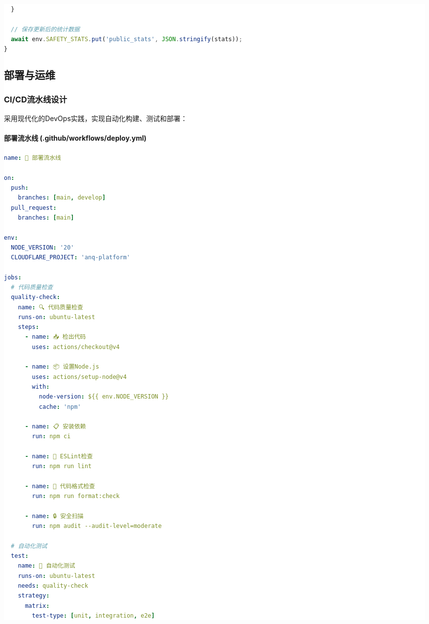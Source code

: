 ```javascript
  }
  
  // 保存更新后的统计数据
  await env.SAFETY_STATS.put('public_stats', JSON.stringify(stats));
}
```

## 部署与运维

### CI/CD流水线设计

采用现代化的DevOps实践，实现自动化构建、测试和部署：

#### 部署流水线 (.github/workflows/deploy.yml)

```yaml
name: 🚀 部署流水线

on:
  push:
    branches: [main, develop]
  pull_request:
    branches: [main]

env:
  NODE_VERSION: '20'
  CLOUDFLARE_PROJECT: 'anq-platform'

jobs:
  # 代码质量检查
  quality-check:
    name: 🔍 代码质量检查
    runs-on: ubuntu-latest
    steps:
      - name: 📥 检出代码
        uses: actions/checkout@v4

      - name: 📦 设置Node.js
        uses: actions/setup-node@v4
        with:
          node-version: ${{ env.NODE_VERSION }}
          cache: 'npm'

      - name: 📋 安装依赖
        run: npm ci

      - name: 🔧 ESLint检查
        run: npm run lint

      - name: 🎨 代码格式检查
        run: npm run format:check

      - name: 🔒 安全扫描
        run: npm audit --audit-level=moderate

  # 自动化测试
  test:
    name: 🧪 自动化测试
    runs-on: ubuntu-latest
    needs: quality-check
    strategy:
      matrix:
        test-type: [unit, integration, e2e]
```